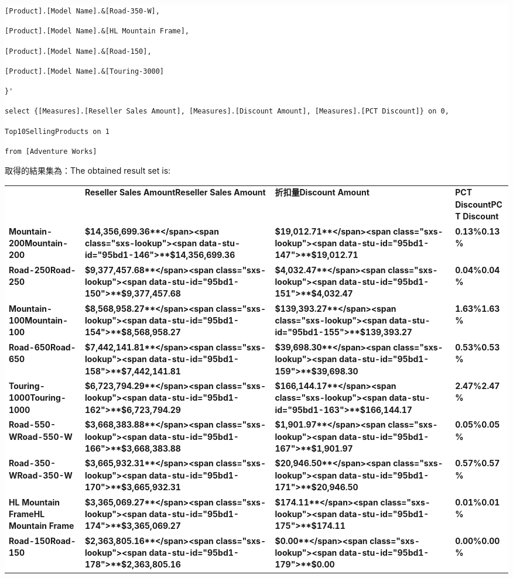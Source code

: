  `[Product].[Model Name].&[Road-350-W],`  
  
 `[Product].[Model Name].&[HL Mountain Frame],`  
  
 `[Product].[Model Name].&[Road-150],`  
  
 `[Product].[Model Name].&[Touring-3000]`  
  
 `}'`  
  
 `select {[Measures].[Reseller Sales Amount], [Measures].[Discount Amount], [Measures].[PCT Discount]} on 0,`  
  
 `Top10SellingProducts on 1`  
  
 `from [Adventure Works]`  
  
 <span data-ttu-id="95bd1-141">取得的結果集為：</span><span class="sxs-lookup"><span data-stu-id="95bd1-141">The obtained result set is:</span></span>  
  
|||||  
|-|-|-|-|  
||<span data-ttu-id="95bd1-142">**Reseller Sales Amount**</span><span class="sxs-lookup"><span data-stu-id="95bd1-142">**Reseller Sales Amount**</span></span>|<span data-ttu-id="95bd1-143">**折扣量**</span><span class="sxs-lookup"><span data-stu-id="95bd1-143">**Discount Amount**</span></span>|<span data-ttu-id="95bd1-144">**PCT Discount**</span><span class="sxs-lookup"><span data-stu-id="95bd1-144">**PCT Discount**</span></span>|  
|<span data-ttu-id="95bd1-145">**Mountain-200**</span><span class="sxs-lookup"><span data-stu-id="95bd1-145">**Mountain-200**</span></span>|<span data-ttu-id="95bd1-146">**$14,356,699.36**</span><span class="sxs-lookup"><span data-stu-id="95bd1-146">**$14,356,699.36**</span></span>|<span data-ttu-id="95bd1-147">**$19,012.71**</span><span class="sxs-lookup"><span data-stu-id="95bd1-147">**$19,012.71**</span></span>|<span data-ttu-id="95bd1-148">**0.13%**</span><span class="sxs-lookup"><span data-stu-id="95bd1-148">**0.13%**</span></span>|  
|<span data-ttu-id="95bd1-149">**Road-250**</span><span class="sxs-lookup"><span data-stu-id="95bd1-149">**Road-250**</span></span>|<span data-ttu-id="95bd1-150">**$9,377,457.68**</span><span class="sxs-lookup"><span data-stu-id="95bd1-150">**$9,377,457.68**</span></span>|<span data-ttu-id="95bd1-151">**$4,032.47**</span><span class="sxs-lookup"><span data-stu-id="95bd1-151">**$4,032.47**</span></span>|<span data-ttu-id="95bd1-152">**0.04%**</span><span class="sxs-lookup"><span data-stu-id="95bd1-152">**0.04%**</span></span>|  
|<span data-ttu-id="95bd1-153">**Mountain-100**</span><span class="sxs-lookup"><span data-stu-id="95bd1-153">**Mountain-100**</span></span>|<span data-ttu-id="95bd1-154">**$8,568,958.27**</span><span class="sxs-lookup"><span data-stu-id="95bd1-154">**$8,568,958.27**</span></span>|<span data-ttu-id="95bd1-155">**$139,393.27**</span><span class="sxs-lookup"><span data-stu-id="95bd1-155">**$139,393.27**</span></span>|<span data-ttu-id="95bd1-156">**1.63%**</span><span class="sxs-lookup"><span data-stu-id="95bd1-156">**1.63%**</span></span>|  
|<span data-ttu-id="95bd1-157">**Road-650**</span><span class="sxs-lookup"><span data-stu-id="95bd1-157">**Road-650**</span></span>|<span data-ttu-id="95bd1-158">**$7,442,141.81**</span><span class="sxs-lookup"><span data-stu-id="95bd1-158">**$7,442,141.81**</span></span>|<span data-ttu-id="95bd1-159">**$39,698.30**</span><span class="sxs-lookup"><span data-stu-id="95bd1-159">**$39,698.30**</span></span>|<span data-ttu-id="95bd1-160">**0.53%**</span><span class="sxs-lookup"><span data-stu-id="95bd1-160">**0.53%**</span></span>|  
|<span data-ttu-id="95bd1-161">**Touring-1000**</span><span class="sxs-lookup"><span data-stu-id="95bd1-161">**Touring-1000**</span></span>|<span data-ttu-id="95bd1-162">**$6,723,794.29**</span><span class="sxs-lookup"><span data-stu-id="95bd1-162">**$6,723,794.29**</span></span>|<span data-ttu-id="95bd1-163">**$166,144.17**</span><span class="sxs-lookup"><span data-stu-id="95bd1-163">**$166,144.17**</span></span>|<span data-ttu-id="95bd1-164">**2.47%**</span><span class="sxs-lookup"><span data-stu-id="95bd1-164">**2.47%**</span></span>|  
|<span data-ttu-id="95bd1-165">**Road-550-W**</span><span class="sxs-lookup"><span data-stu-id="95bd1-165">**Road-550-W**</span></span>|<span data-ttu-id="95bd1-166">**$3,668,383.88**</span><span class="sxs-lookup"><span data-stu-id="95bd1-166">**$3,668,383.88**</span></span>|<span data-ttu-id="95bd1-167">**$1,901.97**</span><span class="sxs-lookup"><span data-stu-id="95bd1-167">**$1,901.97**</span></span>|<span data-ttu-id="95bd1-168">**0.05%**</span><span class="sxs-lookup"><span data-stu-id="95bd1-168">**0.05%**</span></span>|  
|<span data-ttu-id="95bd1-169">**Road-350-W**</span><span class="sxs-lookup"><span data-stu-id="95bd1-169">**Road-350-W**</span></span>|<span data-ttu-id="95bd1-170">**$3,665,932.31**</span><span class="sxs-lookup"><span data-stu-id="95bd1-170">**$3,665,932.31**</span></span>|<span data-ttu-id="95bd1-171">**$20,946.50**</span><span class="sxs-lookup"><span data-stu-id="95bd1-171">**$20,946.50**</span></span>|<span data-ttu-id="95bd1-172">**0.57%**</span><span class="sxs-lookup"><span data-stu-id="95bd1-172">**0.57%**</span></span>|  
|<span data-ttu-id="95bd1-173">**HL Mountain Frame**</span><span class="sxs-lookup"><span data-stu-id="95bd1-173">**HL Mountain Frame**</span></span>|<span data-ttu-id="95bd1-174">**$3,365,069.27**</span><span class="sxs-lookup"><span data-stu-id="95bd1-174">**$3,365,069.27**</span></span>|<span data-ttu-id="95bd1-175">**$174.11**</span><span class="sxs-lookup"><span data-stu-id="95bd1-175">**$174.11**</span></span>|<span data-ttu-id="95bd1-176">**0.01%**</span><span class="sxs-lookup"><span data-stu-id="95bd1-176">**0.01%**</span></span>|  
|<span data-ttu-id="95bd1-177">**Road-150**</span><span class="sxs-lookup"><span data-stu-id="95bd1-177">**Road-150**</span></span>|<span data-ttu-id="95bd1-178">**$2,363,805.16**</span><span class="sxs-lookup"><span data-stu-id="95bd1-178">**$2,363,805.16**</span></span>|<span data-ttu-id="95bd1-179">**$0.00**</span><span class="sxs-lookup"><span data-stu-id="95bd1-179">**$0.00**</span></span>|<span data-ttu-id="95bd1-180">**0.00%**</span><span class="sxs-lookup"><span data-stu-id="95bd1-180">**0.00%**</span></span>|  